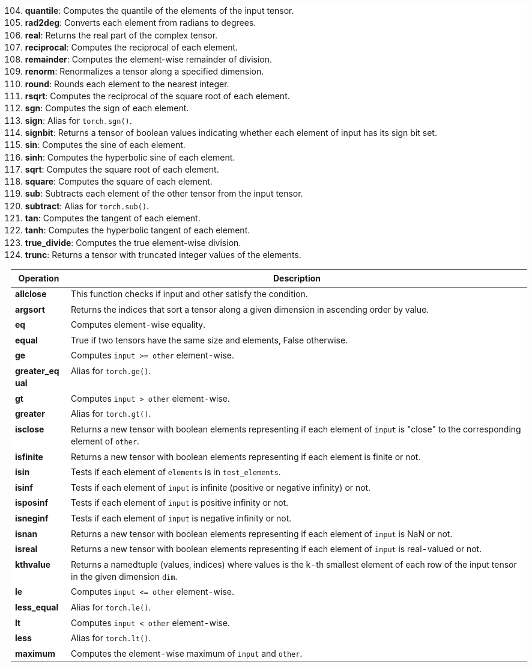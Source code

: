104. **quantile**: Computes the quantile of the elements of the input tensor.
105. **rad2deg**: Converts each element from radians to degrees.
106. **real**: Returns the real part of the complex tensor.
107. **reciprocal**: Computes the reciprocal of each element.
108. **remainder**: Computes the element-wise remainder of division.
109. **renorm**: Renormalizes a tensor along a specified dimension.
110. **round**: Rounds each element to the nearest integer.
111. **rsqrt**: Computes the reciprocal of the square root of each element.
112. **sgn**: Computes the sign of each element.
113. **sign**: Alias for `torch.sgn()`.
114. **signbit**: Returns a tensor of boolean values indicating whether each element of input has its sign bit set.
115. **sin**: Computes the sine of each element.
116. **sinh**: Computes the hyperbolic sine of each element.
117. **sqrt**: Computes the square root of each element.
118. **square**: Computes the square of each element.
119. **sub**: Subtracts each element of the other tensor from the input tensor.
120. **subtract**: Alias for `torch.sub()`.
121. **tan**: Computes the tangent of each element.
122. **tanh**: Computes the hyperbolic tangent of each element.
123. **true_divide**: Computes the true element-wise division.
124. **trunc**: Returns a tensor with truncated integer values of the elements.




| Operation            | Description                                                                                                                                                  |
|----------------------|--------------------------------------------------------------------------------------------------------------------------------------------------------------|
| **allclose**         | This function checks if input and other satisfy the condition.                                                                                               |
| **argsort**          | Returns the indices that sort a tensor along a given dimension in ascending order by value.                                                                  |
| **eq**               | Computes element-wise equality.                                                                                                                              |
| **equal**            | True if two tensors have the same size and elements, False otherwise.                                                                                        |
| **ge**               | Computes `input >= other` element-wise.                                                                                                                      |
| **greater_equal**    | Alias for `torch.ge()`.                                                                                                                                      |
| **gt**               | Computes `input > other` element-wise.                                                                                                                       |
| **greater**          | Alias for `torch.gt()`.                                                                                                                                      |
| **isclose**          | Returns a new tensor with boolean elements representing if each element of `input` is "close" to the corresponding element of `other`.                       |
| **isfinite**         | Returns a new tensor with boolean elements representing if each element is finite or not.                                                                    |
| **isin**             | Tests if each element of `elements` is in `test_elements`.                                                                                                   |
| **isinf**            | Tests if each element of `input` is infinite (positive or negative infinity) or not.                                                                         |
| **isposinf**         | Tests if each element of `input` is positive infinity or not.                                                                                                |
| **isneginf**         | Tests if each element of `input` is negative infinity or not.                                                                                                |
| **isnan**            | Returns a new tensor with boolean elements representing if each element of `input` is NaN or not.                                                            |
| **isreal**           | Returns a new tensor with boolean elements representing if each element of `input` is real-valued or not.                                                    |
| **kthvalue**         | Returns a namedtuple (values, indices) where values is the k-th smallest element of each row of the input tensor in the given dimension `dim`.                |
| **le**               | Computes `input <= other` element-wise.                                                                                                                      |
| **less_equal**       | Alias for `torch.le()`.                                                                                                                                      |
| **lt**               | Computes `input < other` element-wise.                                                                                                                       |
| **less**             | Alias for `torch.lt()`.                                                                                                                                      |
| **maximum**          | Computes the element-wise maximum of `input` and `other`.                                                                                                    |